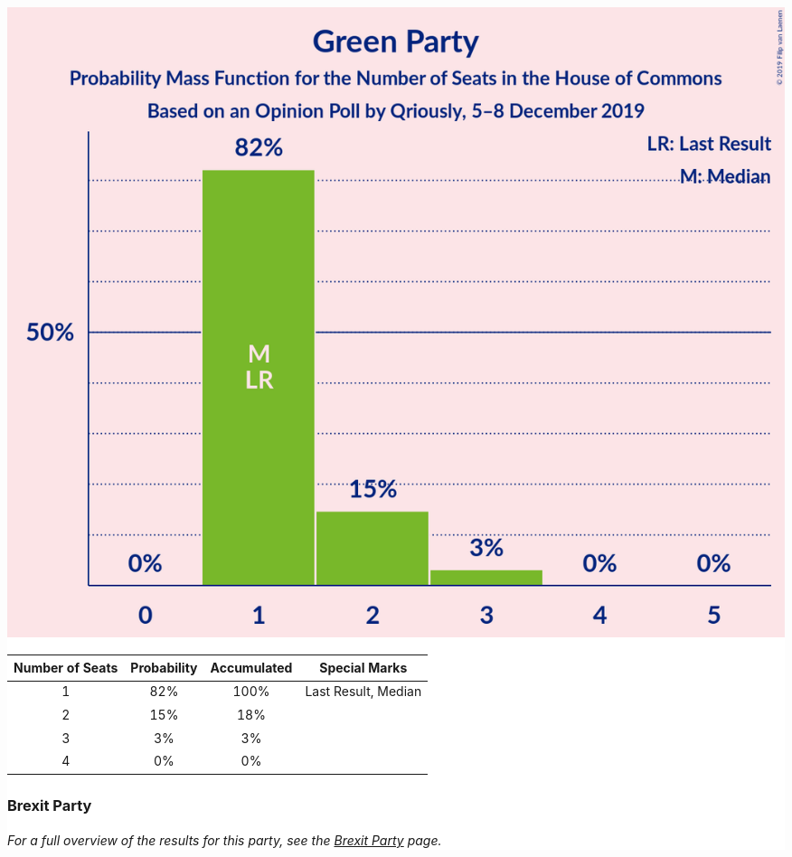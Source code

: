 ![Graph with seats probability mass function not yet produced](2019-12-08-Qriously-seats-pmf-greenparty.png "Seats Probability Mass Function")

| Number of Seats | Probability | Accumulated | Special Marks |
|:---------------:|:-----------:|:-----------:|:-------------:|
| 1 | 82% | 100% | Last Result, Median |
| 2 | 15% | 18% |  |
| 3 | 3% | 3% |  |
| 4 | 0% | 0% |  |

### Brexit Party

*For a full overview of the results for this party, see the [Brexit Party](party-brexitparty.html) page.*
